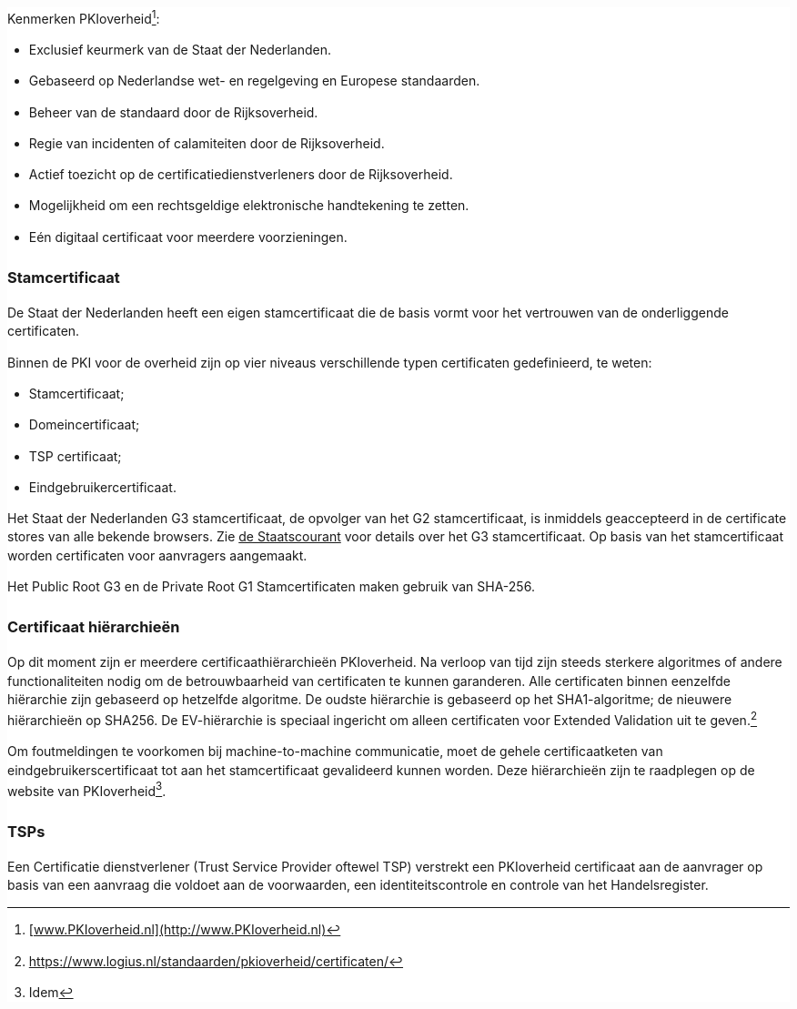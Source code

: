 [^3]: Trust Service Providers (TSPs) is de engelse term voor certificatie dienstverleners. De afkorting TSPs wordt in dit document gebruikt voor beide begrippen. TSP’s werden eerder CSP genoemd, Certificate Service Provider.

[^4]: https://www.logius.nl/standaarden/pkioverheid/

Kenmerken PKIoverheid[^5]:

[^5]: [www.PKIoverheid.nl](http://www.PKIoverheid.nl)

-   Exclusief keurmerk van de Staat der Nederlanden.

-   Gebaseerd op Nederlandse wet- en regelgeving en Europese standaarden.

-   Beheer van de standaard door de Rijksoverheid.

-   Regie van incidenten of calamiteiten door de Rijksoverheid.

-   Actief toezicht op de certificatiedienstverleners door de Rijksoverheid.

-   Mogelijkheid om een rechtsgeldige elektronische handtekening te zetten.

-   Eén digitaal certificaat voor meerdere voorzieningen.

### Stamcertificaat 

De Staat der Nederlanden heeft een eigen stamcertificaat die de basis vormt voor het vertrouwen van de onderliggende certificaten.

Binnen de PKI voor de overheid zijn op vier niveaus verschillende typen certificaten gedefinieerd, te weten:

-   Stamcertificaat;

-   Domeincertificaat;

-   TSP certificaat;

-   Eindgebruikercertificaat.

Het Staat der Nederlanden G3 stamcertificaat, de opvolger van het G2 stamcertificaat, is inmiddels geaccepteerd in de certificate stores van alle bekende browsers. Zie [de Staatscourant](https://zoek.officielebekendmakingen.nl/stcrt-2014-10020.html) voor details over het G3 stamcertificaat. Op basis van het stamcertificaat worden certificaten voor aanvragers aangemaakt.

Het Public Root G3 en de Private Root G1 Stamcertificaten maken gebruik van SHA-256.

### Certificaat hiërarchieën

Op dit moment zijn er meerdere certificaathiërarchieën PKIoverheid. Na verloop van tijd zijn steeds sterkere algoritmes of andere functionaliteiten nodig om de betrouwbaarheid van certificaten te kunnen garanderen. Alle certificaten binnen eenzelfde hiërarchie zijn gebaseerd op hetzelfde algoritme. De oudste hiërarchie is gebaseerd op het SHA1-algoritme; de nieuwere hiërarchieën op SHA256. De EV-hiërarchie is speciaal ingericht om alleen certificaten voor Extended Validation uit te geven.[^6]

[^6]: https://www.logius.nl/standaarden/pkioverheid/certificaten/

Om foutmeldingen te voorkomen bij machine-to-machine communicatie, moet de gehele certificaatketen van eindgebruikerscertificaat tot aan het stamcertificaat gevalideerd kunnen worden. Deze hiërarchieën zijn te raadplegen op de website van PKIoverheid[^7].

[^7]: Idem

### TSPs

Een Certificatie dienstverlener (Trust Service Provider oftewel TSP) verstrekt een PKIoverheid certificaat aan de aanvrager op basis van een aanvraag die voldoet aan de voorwaarden, een identiteitscontrole en controle van het Handelsregister.


[^1]: Zie http://www.logius.nl/pkioverheid
[^2]: Zie het document “Digikoppeling Identificatie en Authenticatie”
[^8]: Laatste raadpleging februari 2020
[^9]: Indien er sprake is van een twintig-cijferig nummer is dit altijd het OIN.
[^10]: Hostname of Fully Qualified Name (FQN).
[^11]: <http://www.logius.nl/pkioverheid/> bevat specifieke informatie over het aanschaffen van een certificaat.
[^12]: Zie bijvoorbeeld https://knowledge.verisign.com/support/ssl-certificates-support/index?page=content&id=AR235
[^13]: Interoperabiliteit met sterk verouderde Java-tooling kan vereisen dat de “extended key usage”-bits TLSwwwServerAuthentication en/of TLSwwwClientAuthentication opgenomen worden.
[^14]: Zie <http://www.logius.nl/pkioverheid>, zoekterm “deel 3b”.
[^15]: Een voorbeeld hiervoor vormt de zorg, waar men eisen stelt aan opslag van servercertificaten.
[^16]: Een leidend principe van Digikoppeling is dat de overheidsorganisatie waar een persoon werkzaam is, verantwoordelijk is om deze persoon (medewerker) te authenticeren en juist te autoriseren voor deeltaken binnen de organisatie. Overheidsorganisaties onderling autoriseren (en authenticeren) elkaar vervolgens voor toegang tot bepaalde services op basis van de aan een organisatie toegewezen taak.
[^17]: Deze autorisatie is vaak te ruim. Het is namelijk mogelijk dat hackers een certificaat bedoeld voor medewerkers misbruiken om zich als Digikoppeling applicaties voor te doen. Dit komt doordat (afhankelijk van de TSP) ook persoonsgebonden PKIoverheid certificaten worden uitgegeven (zoals smartcards) die lijken op Digikoppeling certificaten. De technische achtergrond hiervan is dat een persoonsgebonden certificaat namelijk ook de key usage 'digitalSignature' heeft. Dit volstaat voor een TLS-client in Digikoppeling omgevingen. Sommige TSP's gebruiken bovendien dezelfde TSP-key voor signing van persoonsgebonden certificaten en server-certificaten zodat het verschil tussen de beide type certificaten nog moeilijker is vast te stellen.
[^18]: Digikoppeling communicatiepartners wisselen het OIN uit ten behoeve van deze autorisatietabel.
[^19]: zie het document : Digikoppeling Identificatie en Authenticatie.
[^20]: Zie voor detaileisen de Pkioverheid PVE deel 3: aanvullende eisen
[^21]: Het stamcertificaat Staat der Nederlanden Root CA vindt u op <http://www.pkioverheid.nl/> onder “Stamcertificaat installeren”. Hier vindt u ook per TSP een link naar de CRL met ingetrokken certificaten.
[^22]: Servers bieden standaard configuratieparameters voor een CRL. Niet altijd kan er naar meerdere CRL's verwezen worden. In dat geval kunnen automatische scripts helpen om meerdere CRL's samen te voegen..
[^23]: Tevens kan het zijn dat de tooling die de CRL uitleest niet dynamisch de update van het CRLbestand registreert. Zo kan het zijn dat een webserver herstart moet worden voordat deze het nieuwe bestand inleest. Dit gedrag is afhankelijk van het gebruikte product. Het is daarom belangrijk dat dat goed getest wordt.
[^24]: TSP's zijn verplicht om het intrekken van een certificaat uiterlijk vier uur na melding via de CRL te publiceren.
[^25]: Een belangrijk kenmerk van PKIoverheid certificaten is behalve het OIN voor Digikoppeling dat deze een vierlaagsstructuur hebben (stamcertificaat, domein, TSP en certificaathouder). Niet alle software kan standaard goed omgaan met een vierlaagsstructuur. Het is daarom belangrijk dat dit goed getest wordt.
[^26]: http:// https://www.logius.nl/diensten/pkioverheid/aansluiten-als-tsp/pogramma-van-eisen/